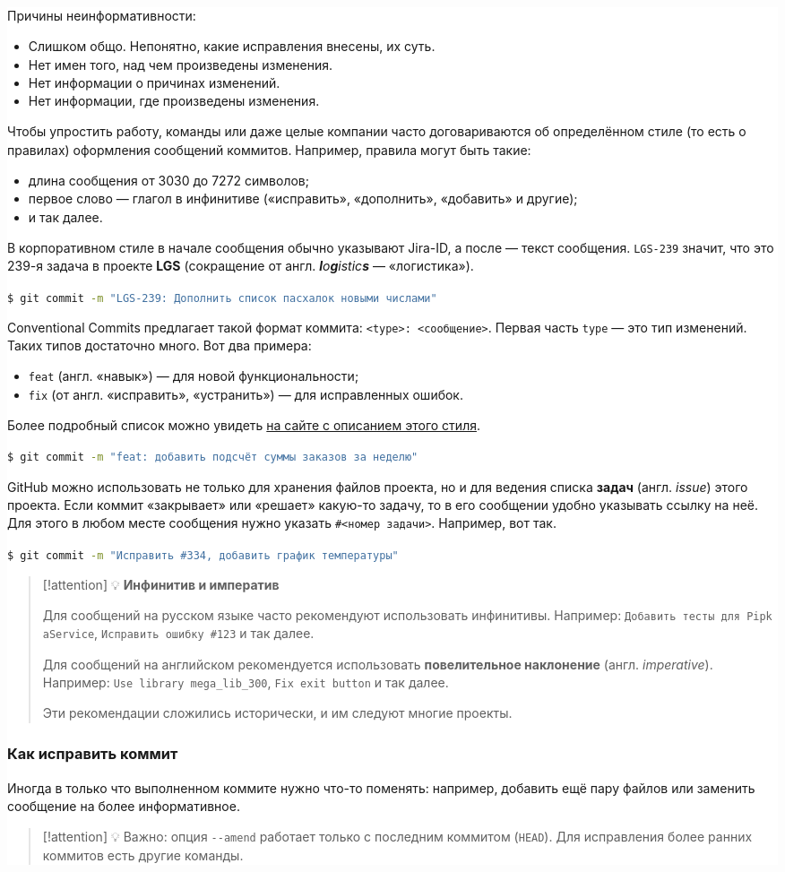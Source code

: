 Причины неинформативности:
- Слишком общо. Непонятно, какие исправления внесены, их суть.
- Нет имен того, над чем произведены изменения.
- Нет информации о причинах изменений.
- Нет информации, где произведены изменения.

Чтобы упростить работу, команды или даже целые компании часто договариваются об определённом стиле (то есть о правилах) оформления сообщений коммитов. Например, правила могут быть такие:
- длина сообщения от 3030 до 7272 символов;
- первое слово — глагол в инфинитиве («исправить», «дополнить», «добавить» и другие);
- и так далее.

В корпоративном стиле в начале сообщения обычно указывают Jira-ID, а после — текст сообщения. `LGS-239` значит, что это 239-я задача в проекте **LGS** (сокращение от англ. _**l**o**g**istic**s**_ — «логистика»).
```bash
$ git commit -m "LGS-239: Дополнить список пасхалок новыми числами"
```

Conventional Commits предлагает такой формат коммита: `<type>: <сообщение>`. Первая часть `type` — это тип изменений. Таких типов достаточно много. Вот два примера:
- `feat` (англ. «навык») — для новой функциональности;
- `fix` (от англ. «исправить», «устранить») — для исправленных ошибок.

Более подробный список можно увидеть [на сайте с описанием этого стиля](https://www.conventionalcommits.org/ru/v1.0.0-beta.4/#%D1%81%D0%BF%D0%B5%D1%86%D0%B8%D1%84%D0%B8%D0%BA%D0%B0%D1%86%D0%B8%D1%8F).
```bash
$ git commit -m "feat: добавить подсчёт суммы заказов за неделю"
```

GitHub можно использовать не только для хранения файлов проекта, но и для ведения списка **задач** (англ. _issue_) этого проекта. Если коммит «закрывает» или «решает» какую-то задачу, то в его сообщении удобно указывать ссылку на неё. Для этого в любом месте сообщения нужно указать `#<номер задачи>`. Например, вот так.
```bash
$ git commit -m "Исправить #334, добавить график температуры"
```

> [!attention]
> 💡 **Инфинитив и императив**
> 
> Для сообщений на русском языке часто рекомендуют использовать инфинитивы. Например: `Добавить тесты для PipkaService`, `Исправить ошибку #123` и так далее.
> 
> Для сообщений на английском рекомендуется использовать **повелительное наклонение** (англ. _imperative_). Например: `Use library mega_lib_300`, `Fix exit button` и так далее.
> 
> Эти рекомендации сложились исторически, и им следуют многие проекты.

### Как исправить коммит

Иногда в только что выполненном коммите нужно что-то поменять: например, добавить ещё пару файлов или заменить сообщение на более информативное.

> [!attention]
> 💡 Важно: опция `--amend` работает только с последним коммитом (`HEAD`). Для исправления более ранних коммитов есть другие команды.
